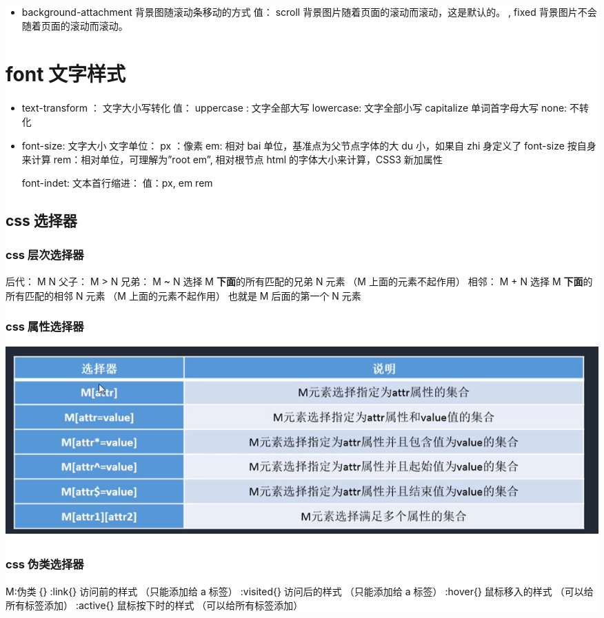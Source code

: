 - background-attachment 背景图随滚动条移动的方式
  值： scroll 背景图片随着页面的滚动而滚动，这是默认的。 ,
  fixed 背景图片不会随着页面的滚动而滚动。

# font 文字样式

- text-transform ： 文字大小写转化
  值： uppercase : 文字全部大写
  lowercase: 文字全部小写
  capitalize 单词首字母大写
  none: 不转化

- font-size: 文字大小
  文字单位： px ：像素
  em: 相对 bai 单位，基准点为父节点字体的大 du 小，如果自 zhi 身定义了 font-size 按自身来计算
  rem：相对单位，可理解为”root em”, 相对根节点 html 的字体大小来计算，CSS3 新加属性

  font-indet: 文本首行缩进：
  值：px, em rem

## css 选择器

### css 层次选择器

后代： M N
父子： M > N
兄弟： M ~ N 选择 M **下面**的所有匹配的兄弟 N 元素 （M 上面的元素不起作用）
相邻： M + N 选择 M **下面**的所有匹配的相邻 N 元素 （M 上面的元素不起作用）
也就是 M 后面的第一个 N 元素

### css 属性选择器

![css属性选择器](./img/css1.png)

### css 伪类选择器

M:伪类 {}
:link{} 访问前的样式 （只能添加给 a 标签）
:visited{} 访问后的样式 （只能添加给 a 标签）
:hover{} 鼠标移入的样式 （可以给所有标签添加）
:active{} 鼠标按下时的样式 （可以给所有标签添加）
